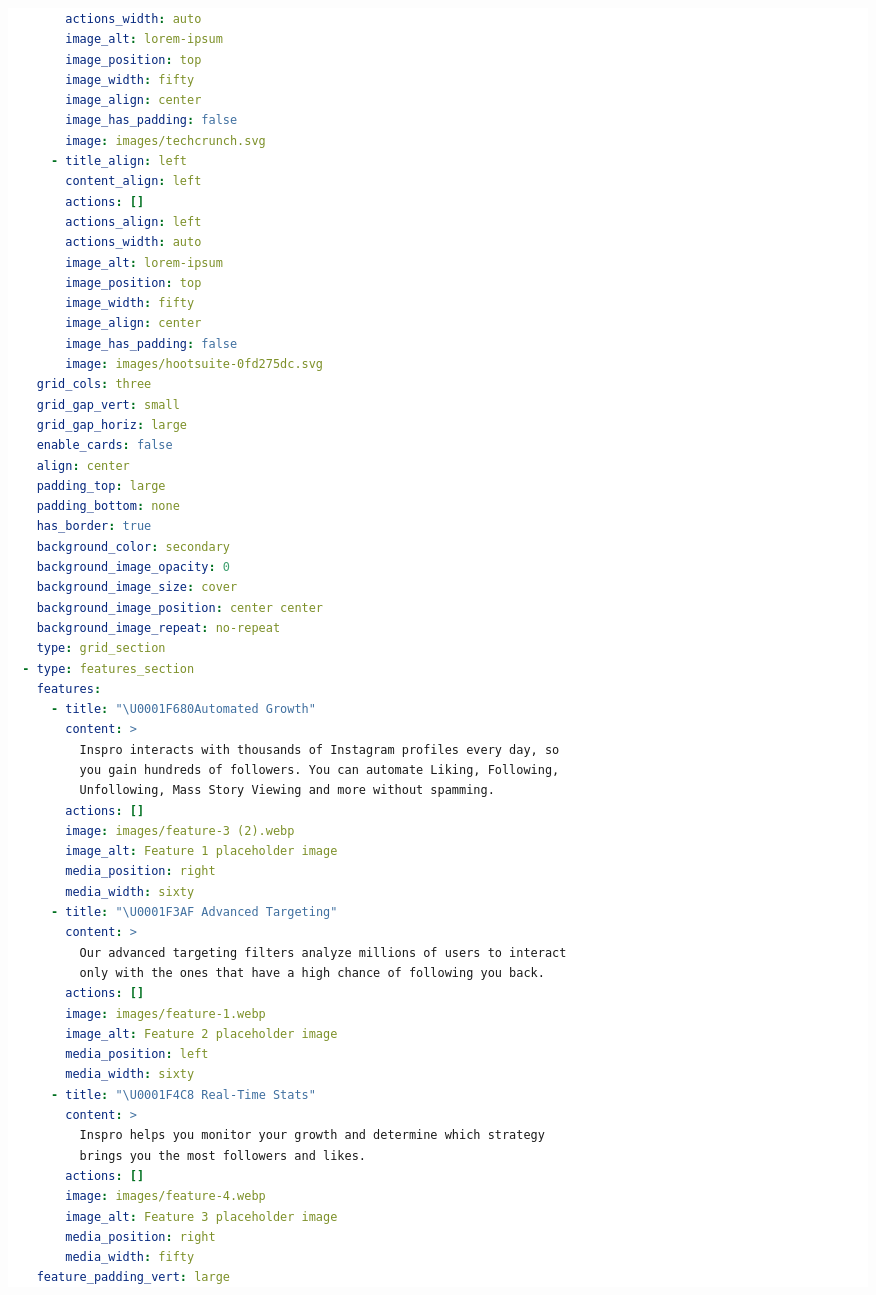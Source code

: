 ```yaml
        actions_width: auto
        image_alt: lorem-ipsum
        image_position: top
        image_width: fifty
        image_align: center
        image_has_padding: false
        image: images/techcrunch.svg
      - title_align: left
        content_align: left
        actions: []
        actions_align: left
        actions_width: auto
        image_alt: lorem-ipsum
        image_position: top
        image_width: fifty
        image_align: center
        image_has_padding: false
        image: images/hootsuite-0fd275dc.svg
    grid_cols: three
    grid_gap_vert: small
    grid_gap_horiz: large
    enable_cards: false
    align: center
    padding_top: large
    padding_bottom: none
    has_border: true
    background_color: secondary
    background_image_opacity: 0
    background_image_size: cover
    background_image_position: center center
    background_image_repeat: no-repeat
    type: grid_section
  - type: features_section
    features:
      - title: "\U0001F680Automated Growth"
        content: >
          Inspro interacts with thousands of Instagram profiles every day, so
          you gain hundreds of followers. You can automate Liking, Following,
          Unfollowing, Mass Story Viewing and more without spamming.
        actions: []
        image: images/feature-3 (2).webp
        image_alt: Feature 1 placeholder image
        media_position: right
        media_width: sixty
      - title: "\U0001F3AF Advanced Targeting"
        content: >
          Our advanced targeting filters analyze millions of users to interact
          only with the ones that have a high chance of following you back.
        actions: []
        image: images/feature-1.webp
        image_alt: Feature 2 placeholder image
        media_position: left
        media_width: sixty
      - title: "\U0001F4C8 Real-Time Stats"
        content: >
          Inspro helps you monitor your growth and determine which strategy
          brings you the most followers and likes.
        actions: []
        image: images/feature-4.webp
        image_alt: Feature 3 placeholder image
        media_position: right
        media_width: fifty
    feature_padding_vert: large
```